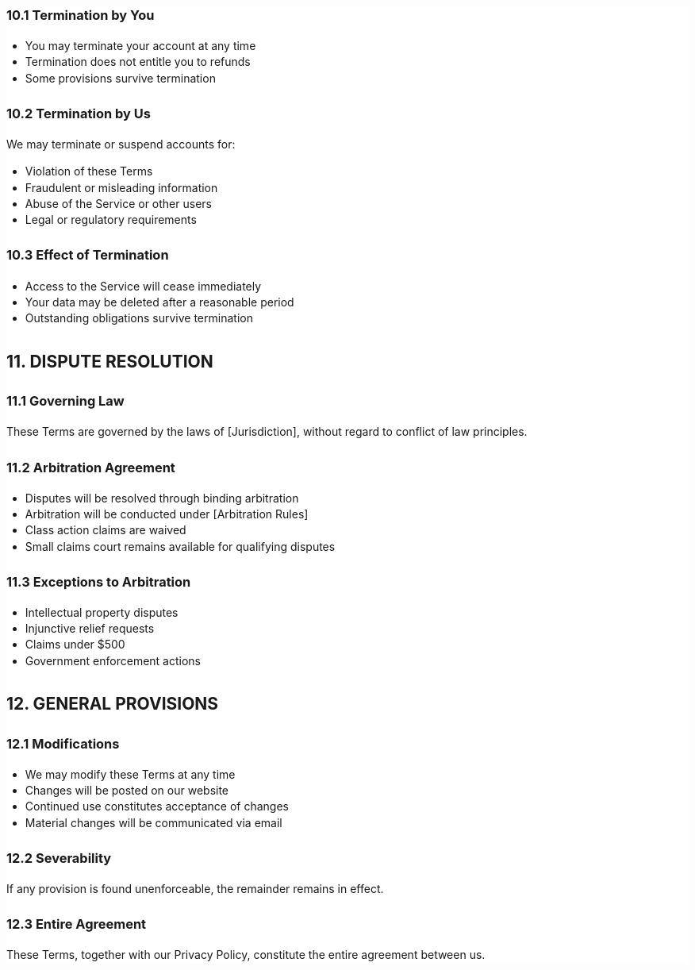 ### 10.1 Termination by You
- You may terminate your account at any time
- Termination does not entitle you to refunds
- Some provisions survive termination

### 10.2 Termination by Us
We may terminate or suspend accounts for:
- Violation of these Terms
- Fraudulent or misleading information
- Abuse of the Service or other users
- Legal or regulatory requirements

### 10.3 Effect of Termination
- Access to the Service will cease immediately
- Your data may be deleted after a reasonable period
- Outstanding obligations survive termination

## 11. DISPUTE RESOLUTION

### 11.1 Governing Law
These Terms are governed by the laws of [Jurisdiction], without regard to conflict of law principles.

### 11.2 Arbitration Agreement
- Disputes will be resolved through binding arbitration
- Arbitration will be conducted under [Arbitration Rules]
- Class action claims are waived
- Small claims court remains available for qualifying disputes

### 11.3 Exceptions to Arbitration
- Intellectual property disputes
- Injunctive relief requests
- Claims under $500
- Government enforcement actions

## 12. GENERAL PROVISIONS

### 12.1 Modifications
- We may modify these Terms at any time
- Changes will be posted on our website
- Continued use constitutes acceptance of changes
- Material changes will be communicated via email

### 12.2 Severability
If any provision is found unenforceable, the remainder remains in effect.

### 12.3 Entire Agreement
These Terms, together with our Privacy Policy, constitute the entire agreement between us.
